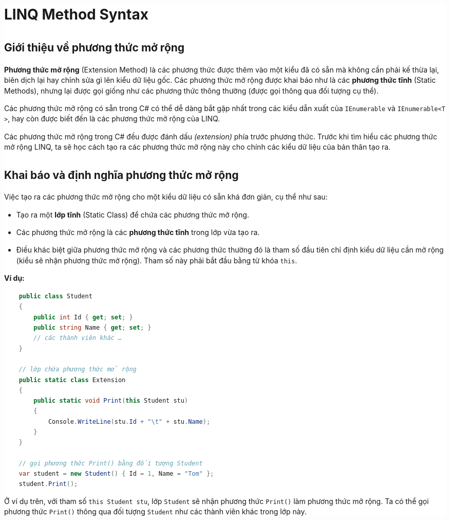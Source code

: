 # LINQ Method Syntax

## Giới thiệu về phương thức mở rộng

**Phương thức mở rộng** (Extension Method) là các phương thức được thêm vào một kiểu đã có sẵn mà không cần phải kế thừa lại, biên dịch lại hay chỉnh sửa gì lên kiểu dữ liệu gốc. Các phương thức mở rộng được khai báo như là các **phương thức tĩnh** (Static Methods), nhưng lại được gọi giống như các phương thức thông thường (được gọi thông qua đối tượng cụ thể).

Các phương thức mở rộng có sẵn trong C# có thể dễ dàng bắt gặp nhất trong các kiểu dẫn xuất của `IEnumerable` và `IEnumerable<T>`, hay còn được biết đến là các phương thức mở rộng của LINQ.

Các phương thức mở rộng trong C# đều được đánh dấu *(extension)* phía trước phương thức. Trước khi tìm hiểu các phương thức mở rộng LINQ, ta sẽ học cách tạo ra các phương thức mở rộng này cho chính các kiểu dữ liệu của bản thân tạo ra.

## Khai báo và định nghĩa phương thức mở rộng

Việc tạo ra các phương thức mở rộng cho một kiểu dữ liệu có sẵn khá đơn giản, cụ thể như sau:

* Tạo ra một **lớp tĩnh** (Static Class) để chứa các phương thức mở rộng.

* Các phương thức mở rộng là các **phương thức tĩnh** trong lớp vừa tạo ra.

* Điều khác biệt giữa phương thức mở rộng và các phương thức thường đó là tham số đầu tiên chỉ định kiểu dữ liệu cần mở rộng (kiểu sẽ nhận phương thức mở rộng). Tham số này phải bắt đầu bằng từ khóa `this`.

**Ví dụ:**

```cs
    public class Student
    {
        public int Id { get; set; }
        public string Name { get; set; }
        // các thành viên khác …
    }

    // lớp chứa phương thức mở rộng
    public static class Extension
    {
        public static void Print(this Student stu)
        {
            Console.WriteLine(stu.Id + "\t" + stu.Name);
        }
    }

    // gọi phương thức Print() bằng đối tượng Student
    var student = new Student() { Id = 1, Name = "Tom" };
    student.Print(); 
```

Ở ví dụ trên, với tham số `this Student stu`, lớp `Student` sẽ nhận phương thức `Print()` làm phương thức mở rộng. Ta có thể gọi phương thức `Print()` thông qua đối tượng `Student` như các thành viên khác trong lớp này.
